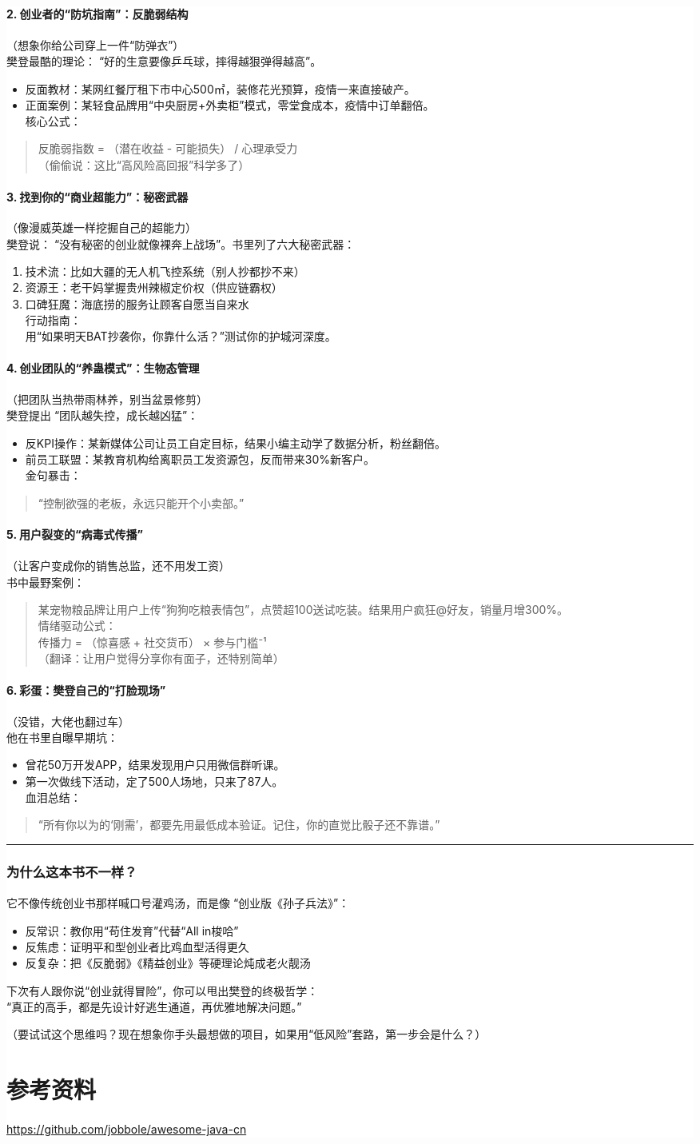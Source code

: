 #### 2. 创业者的“防坑指南”：反脆弱结构  
（想象你给公司穿上一件“防弹衣”）  
樊登最酷的理论： “好的生意要像乒乓球，摔得越狠弹得越高”。  
- 反面教材：某网红餐厅租下市中心500㎡，装修花光预算，疫情一来直接破产。  
- 正面案例：某轻食品牌用“中央厨房+外卖柜”模式，零堂食成本，疫情中订单翻倍。  
核心公式：  
> 反脆弱指数 = （潜在收益 - 可能损失） / 心理承受力  
（偷偷说：这比“高风险高回报”科学多了）

#### 3. 找到你的“商业超能力”：秘密武器  
（像漫威英雄一样挖掘自己的超能力）  
樊登说： “没有秘密的创业就像裸奔上战场”。书里列了六大秘密武器：  
1. 技术流：比如大疆的无人机飞控系统（别人抄都抄不来）  
2. 资源王：老干妈掌握贵州辣椒定价权（供应链霸权）  
3. 口碑狂魔：海底捞的服务让顾客自愿当自来水  
行动指南：  
用“如果明天BAT抄袭你，你靠什么活？”测试你的护城河深度。

#### 4. 创业团队的“养蛊模式”：生物态管理  
（把团队当热带雨林养，别当盆景修剪）  
樊登提出 “团队越失控，成长越凶猛”：  
- 反KPI操作：某新媒体公司让员工自定目标，结果小编主动学了数据分析，粉丝翻倍。  
- 前员工联盟：某教育机构给离职员工发资源包，反而带来30%新客户。  
金句暴击：  
> “控制欲强的老板，永远只能开个小卖部。”

#### 5. 用户裂变的“病毒式传播”  
（让客户变成你的销售总监，还不用发工资）  
书中最野案例：  
> 某宠物粮品牌让用户上传“狗狗吃粮表情包”，点赞超100送试吃装。结果用户疯狂@好友，销量月增300%。  
情绪驱动公式：  
> 传播力 = （惊喜感 + 社交货币） × 参与门槛⁻¹  
（翻译：让用户觉得分享你有面子，还特别简单）

#### 6. 彩蛋：樊登自己的“打脸现场”  
（没错，大佬也翻过车）  
他在书里自曝早期坑：  
- 曾花50万开发APP，结果发现用户只用微信群听课。  
- 第一次做线下活动，定了500人场地，只来了87人。  
血泪总结：  
> “所有你以为的‘刚需’，都要先用最低成本验证。记住，你的直觉比骰子还不靠谱。”

---

### 为什么这本书不一样？  
它不像传统创业书那样喊口号灌鸡汤，而是像 “创业版《孙子兵法》”：  
- 反常识：教你用“苟住发育”代替“All in梭哈”  
- 反焦虑：证明平和型创业者比鸡血型活得更久  
- 反复杂：把《反脆弱》《精益创业》等硬理论炖成老火靓汤  

下次有人跟你说“创业就得冒险”，你可以甩出樊登的终极哲学：  
“真正的高手，都是先设计好逃生通道，再优雅地解决问题。”

（要试试这个思维吗？现在想象你手头最想做的项目，如果用“低风险”套路，第一步会是什么？）


# 参考资料

https://github.com/jobbole/awesome-java-cn


